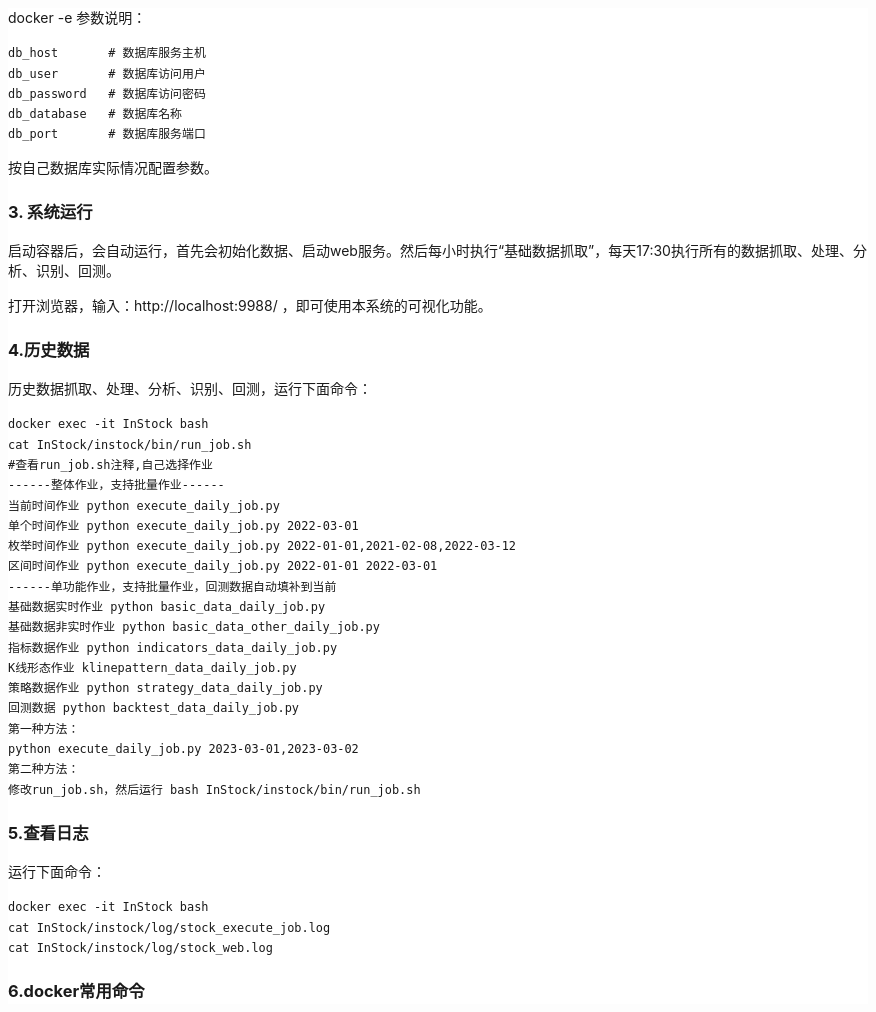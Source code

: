 docker -e 参数说明：
```
db_host       # 数据库服务主机
db_user       # 数据库访问用户
db_password   # 数据库访问密码
db_database   # 数据库名称
db_port       # 数据库服务端口
```
按自己数据库实际情况配置参数。

### 3. 系统运行

启动容器后，会自动运行，首先会初始化数据、启动web服务。然后每小时执行“基础数据抓取”，每天17:30执行所有的数据抓取、处理、分析、识别、回测。

打开浏览器，输入：http://localhost:9988/ ，即可使用本系统的可视化功能。

### 4.历史数据

历史数据抓取、处理、分析、识别、回测，运行下面命令：

```
docker exec -it InStock bash 
cat InStock/instock/bin/run_job.sh
#查看run_job.sh注释,自己选择作业
------整体作业，支持批量作业------
当前时间作业 python execute_daily_job.py
单个时间作业 python execute_daily_job.py 2022-03-01
枚举时间作业 python execute_daily_job.py 2022-01-01,2021-02-08,2022-03-12
区间时间作业 python execute_daily_job.py 2022-01-01 2022-03-01
------单功能作业，支持批量作业，回测数据自动填补到当前
基础数据实时作业 python basic_data_daily_job.py
基础数据非实时作业 python basic_data_other_daily_job.py
指标数据作业 python indicators_data_daily_job.py
K线形态作业 klinepattern_data_daily_job.py
策略数据作业 python strategy_data_daily_job.py
回测数据 python backtest_data_daily_job.py
第一种方法：
python execute_daily_job.py 2023-03-01,2023-03-02
第二种方法：
修改run_job.sh，然后运行 bash InStock/instock/bin/run_job.sh
```

### 5.查看日志

运行下面命令：

```
docker exec -it InStock bash 
cat InStock/instock/log/stock_execute_job.log
cat InStock/instock/log/stock_web.log
```

### 6.docker常用命令
